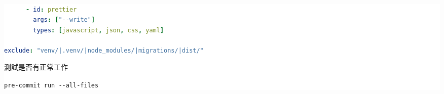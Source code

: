 ```yaml
      - id: prettier
        args: ["--write"]
        types: [javascript, json, css, yaml]

exclude: "venv/|.venv/|node_modules/|migrations/|dist/"
```

測試是否有正常工作

```
pre-commit run --all-files
```
